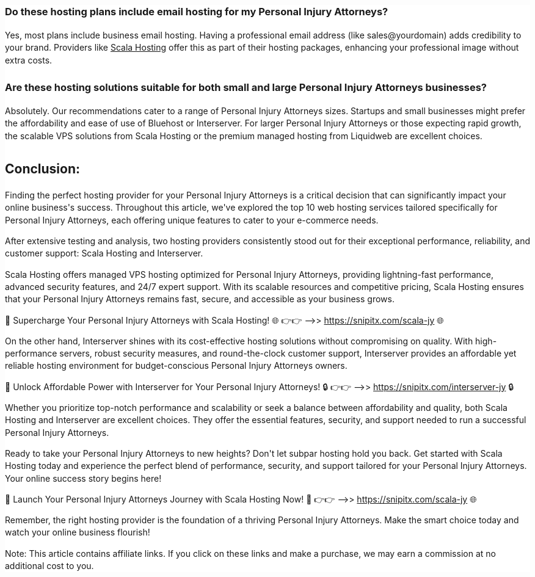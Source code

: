 ### Do these hosting plans include email hosting for my Personal Injury Attorneys? 
Yes, most plans include business email hosting. Having a professional email address (like sales@yourdomain) adds credibility to your brand. Providers like [Scala Hosting](https://snipitx.com/scala-jy) offer this as part of their hosting packages, enhancing your professional image without extra costs.

### Are these hosting solutions suitable for both small and large Personal Injury Attorneys businesses? 
Absolutely. Our recommendations cater to a range of Personal Injury Attorneys sizes. Startups and small businesses might prefer the affordability and ease of use of Bluehost or Interserver. For larger Personal Injury Attorneys or those expecting rapid growth, the scalable VPS solutions from Scala Hosting or the premium managed hosting from Liquidweb are excellent choices.

## Conclusion:

Finding the perfect hosting provider for your Personal Injury Attorneys is a critical decision that can significantly impact your online business's success. Throughout this article, we've explored the top 10 web hosting services tailored specifically for Personal Injury Attorneys, each offering unique features to cater to your e-commerce needs.

After extensive testing and analysis, two hosting providers consistently stood out for their exceptional performance, reliability, and customer support: Scala Hosting and Interserver.

Scala Hosting offers managed VPS hosting optimized for Personal Injury Attorneys, providing lightning-fast performance, advanced security features, and 24/7 expert support. With its scalable resources and competitive pricing, Scala Hosting ensures that your Personal Injury Attorneys remains fast, secure, and accessible as your business grows.

🚀 Supercharge Your Personal Injury Attorneys with Scala Hosting! 🌐
👉👉 -->> https://snipitx.com/scala-jy 🌐

On the other hand, Interserver shines with its cost-effective hosting solutions without compromising on quality. With high-performance servers, robust security measures, and round-the-clock customer support, Interserver provides an affordable yet reliable hosting environment for budget-conscious Personal Injury Attorneys owners.

💸 Unlock Affordable Power with Interserver for Your Personal Injury Attorneys! 🔒
👉👉 -->> https://snipitx.com/interserver-jy 🔒

Whether you prioritize top-notch performance and scalability or seek a balance between affordability and quality, both Scala Hosting and Interserver are excellent choices. They offer the essential features, security, and support needed to run a successful Personal Injury Attorneys.

Ready to take your Personal Injury Attorneys to new heights? Don't let subpar hosting hold you back. Get started with Scala Hosting today and experience the perfect blend of performance, security, and support tailored for your Personal Injury Attorneys. Your online success story begins here!

🚀 Launch Your Personal Injury Attorneys Journey with Scala Hosting Now! 🌟
👉👉 -->> https://snipitx.com/scala-jy 🌐

Remember, the right hosting provider is the foundation of a thriving Personal Injury Attorneys. Make the smart choice today and watch your online business flourish!

Note: This article contains affiliate links. If you click on these links and make a purchase, we may earn a commission at no additional cost to you.